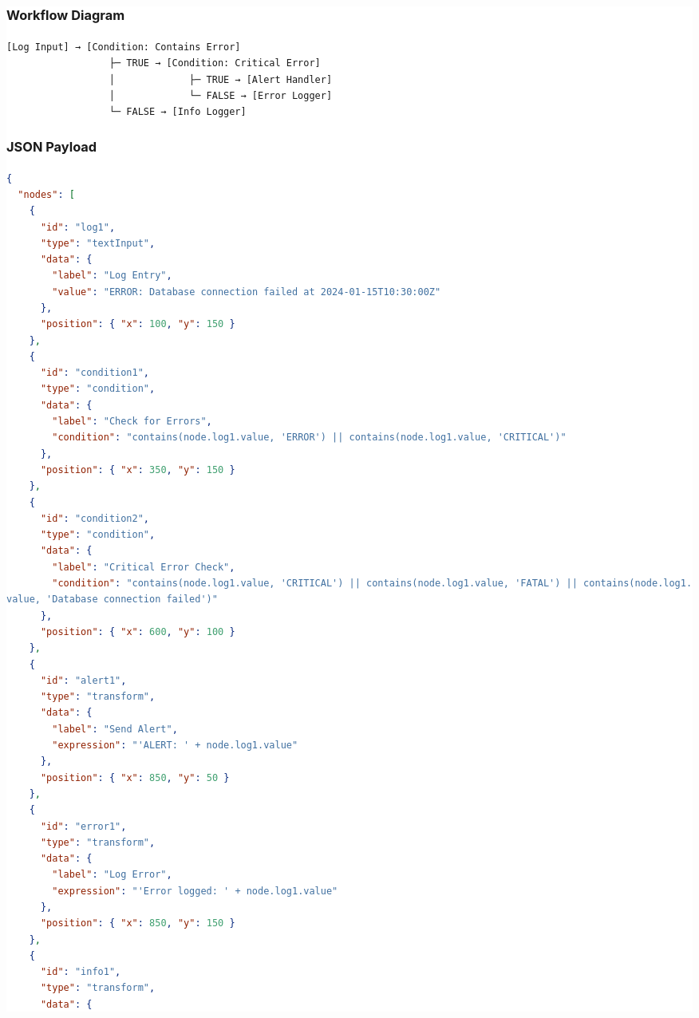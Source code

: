 ### Workflow Diagram
```
[Log Input] → [Condition: Contains Error]
                  ├─ TRUE → [Condition: Critical Error]
                  │             ├─ TRUE → [Alert Handler]
                  │             └─ FALSE → [Error Logger]
                  └─ FALSE → [Info Logger]
```

### JSON Payload
```json
{
  "nodes": [
    {
      "id": "log1",
      "type": "textInput",
      "data": {
        "label": "Log Entry",
        "value": "ERROR: Database connection failed at 2024-01-15T10:30:00Z"
      },
      "position": { "x": 100, "y": 150 }
    },
    {
      "id": "condition1",
      "type": "condition",
      "data": {
        "label": "Check for Errors",
        "condition": "contains(node.log1.value, 'ERROR') || contains(node.log1.value, 'CRITICAL')"
      },
      "position": { "x": 350, "y": 150 }
    },
    {
      "id": "condition2",
      "type": "condition",
      "data": {
        "label": "Critical Error Check",
        "condition": "contains(node.log1.value, 'CRITICAL') || contains(node.log1.value, 'FATAL') || contains(node.log1.value, 'Database connection failed')"
      },
      "position": { "x": 600, "y": 100 }
    },
    {
      "id": "alert1",
      "type": "transform",
      "data": {
        "label": "Send Alert",
        "expression": "'ALERT: ' + node.log1.value"
      },
      "position": { "x": 850, "y": 50 }
    },
    {
      "id": "error1",
      "type": "transform",
      "data": {
        "label": "Log Error",
        "expression": "'Error logged: ' + node.log1.value"
      },
      "position": { "x": 850, "y": 150 }
    },
    {
      "id": "info1",
      "type": "transform",
      "data": {
```
